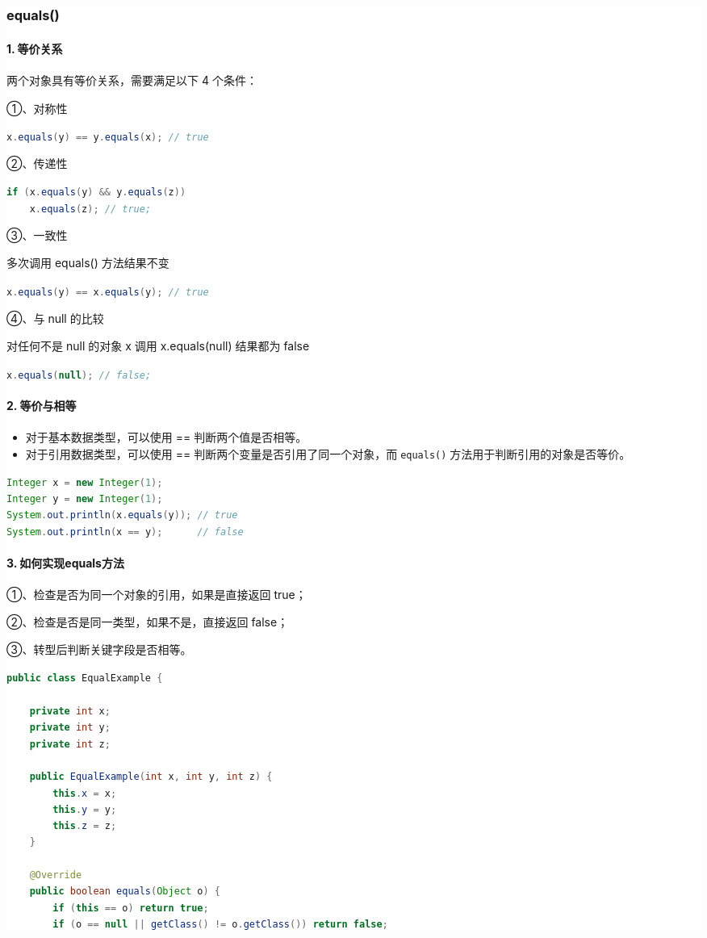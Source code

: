 
### equals()

#### 1. 等价关系

两个对象具有等价关系，需要满足以下 4 个条件：

①、对称性

```java
x.equals(y) == y.equals(x); // true
```

②、传递性

```java
if (x.equals(y) && y.equals(z))
    x.equals(z); // true;
```

③、一致性

多次调用 equals() 方法结果不变

```java
x.equals(y) == x.equals(y); // true
```

④、与 null 的比较

对任何不是 null 的对象 x 调用 x.equals(null) 结果都为 false

```java
x.equals(null); // false;
```

#### 2. 等价与相等

- 对于基本数据类型，可以使用 == 判断两个值是否相等。
- 对于引用数据类型，可以使用 == 判断两个变量是否引用了同一个对象，而 `equals()` 方法用于判断引用的对象是否等价。

```java
Integer x = new Integer(1);
Integer y = new Integer(1);
System.out.println(x.equals(y)); // true
System.out.println(x == y);      // false
```

#### 3. 如何实现equals方法

①、检查是否为同一个对象的引用，如果是直接返回 true；

②、检查是否是同一类型，如果不是，直接返回 false；

③、转型后判断关键字段是否相等。

```java
public class EqualExample {

    private int x;
    private int y;
    private int z;

    public EqualExample(int x, int y, int z) {
        this.x = x;
        this.y = y;
        this.z = z;
    }

    @Override
    public boolean equals(Object o) {
        if (this == o) return true;
        if (o == null || getClass() != o.getClass()) return false;
```